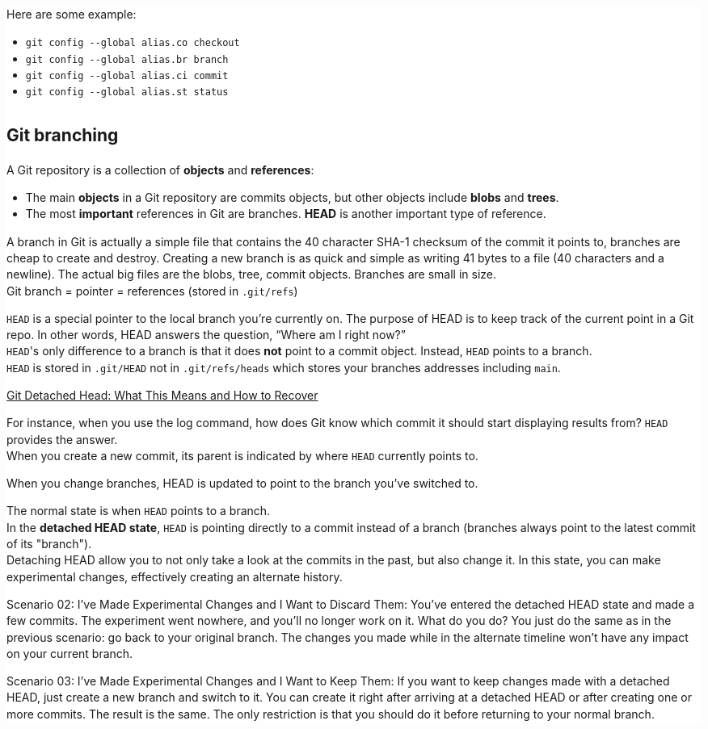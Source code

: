 Here are some example:

- `git config --global alias.co checkout`
- `git config --global alias.br branch`
- `git config --global alias.ci commit`
- `git config --global alias.st status`

## Git branching

A Git repository is a collection of **objects** and **references**:

- The main **objects** in a Git repository are commits objects, but other objects include **blobs** and **trees**.
- The most **important** references in Git are branches. **HEAD** is another important type of reference.

[^1]: A **branch** in Git is simply a lightweight _movable pointer_ to one of the **commit objects**. A branch is not even an object. The default branch name in Git is `master/main`. Every time you commit, the branch you re currently on (pointed to by `HEAD`, usually the `master/main` branch) automatically moves forward to the last commit you made.

A branch in Git is actually a simple file that contains the 40 character SHA-1 checksum of the commit it points to, branches are cheap to create and destroy. Creating a new branch is as quick and simple as writing 41 bytes to a file (40 characters and a newline). The actual big files are the blobs, tree, commit objects. Branches are small in size.  
Git branch = pointer = references (stored in `.git/refs`)

`HEAD` is a special pointer to the local branch you’re currently on. The purpose of HEAD is to keep track of the current point in a Git repo. In other words, HEAD answers the question, “Where am I right now?”  
`HEAD`'s only difference to a branch is that it does **not** point to a commit object. Instead, `HEAD` points to a branch.  
`HEAD` is stored in `.git/HEAD` not in `.git/refs/heads` which stores your branches addresses including `main`.

[Git Detached Head: What This Means and How to Recover](https://www.cloudbees.com/blog/git-detached-head)

For instance, when you use the log command, how does Git know which commit it should start displaying results from? `HEAD` provides the answer.  
When you create a new commit, its parent is indicated by where `HEAD` currently points to.

When you change branches, HEAD is updated to point to the branch you’ve switched to.

The normal state is when `HEAD` points to a branch.  
In the **detached HEAD state**, `HEAD` is pointing directly to a commit instead of a branch (branches always point to the latest commit of its "branch").  
Detaching HEAD allow you to not only take a look at the commits in the past, but also change it. In this state, you can make experimental changes, effectively creating an alternate history.

Scenario 02: I’ve Made Experimental Changes and I Want to Discard Them: You’ve entered the detached HEAD state and made a few commits. The experiment went nowhere, and you’ll no longer work on it. What do you do? You just do the same as in the previous scenario: go back to your original branch. The changes you made while in the alternate timeline won’t have any impact on your current branch.

Scenario 03: I’ve Made Experimental Changes and I Want to Keep Them: If you want to keep changes made with a detached HEAD, just create a new branch and switch to it. You can create it right after arriving at a detached HEAD or after creating one or more commits. The result is the same. The only restriction is that you should do it before returning to your normal branch.
